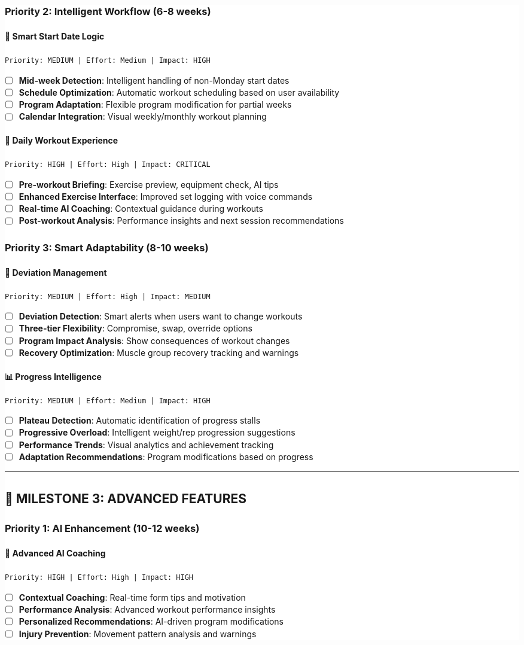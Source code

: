 ### Priority 2: Intelligent Workflow (6-8 weeks)

#### 🤖 Smart Start Date Logic
```
Priority: MEDIUM | Effort: Medium | Impact: HIGH
```
- [ ] **Mid-week Detection**: Intelligent handling of non-Monday start dates
- [ ] **Schedule Optimization**: Automatic workout scheduling based on user availability
- [ ] **Program Adaptation**: Flexible program modification for partial weeks
- [ ] **Calendar Integration**: Visual weekly/monthly workout planning

#### 🎯 Daily Workout Experience
```
Priority: HIGH | Effort: High | Impact: CRITICAL
```
- [ ] **Pre-workout Briefing**: Exercise preview, equipment check, AI tips
- [ ] **Enhanced Exercise Interface**: Improved set logging with voice commands
- [ ] **Real-time AI Coaching**: Contextual guidance during workouts
- [ ] **Post-workout Analysis**: Performance insights and next session recommendations

### Priority 3: Smart Adaptability (8-10 weeks)

#### 🔄 Deviation Management
```
Priority: MEDIUM | Effort: High | Impact: MEDIUM
```
- [ ] **Deviation Detection**: Smart alerts when users want to change workouts
- [ ] **Three-tier Flexibility**: Compromise, swap, override options
- [ ] **Program Impact Analysis**: Show consequences of workout changes
- [ ] **Recovery Optimization**: Muscle group recovery tracking and warnings

#### 📊 Progress Intelligence
```
Priority: MEDIUM | Effort: Medium | Impact: HIGH
```
- [ ] **Plateau Detection**: Automatic identification of progress stalls
- [ ] **Progressive Overload**: Intelligent weight/rep progression suggestions
- [ ] **Performance Trends**: Visual analytics and achievement tracking
- [ ] **Adaptation Recommendations**: Program modifications based on progress

---

## 🌟 MILESTONE 3: ADVANCED FEATURES

### Priority 1: AI Enhancement (10-12 weeks)

#### 🧠 Advanced AI Coaching
```
Priority: HIGH | Effort: High | Impact: HIGH
```
- [ ] **Contextual Coaching**: Real-time form tips and motivation
- [ ] **Performance Analysis**: Advanced workout performance insights
- [ ] **Personalized Recommendations**: AI-driven program modifications
- [ ] **Injury Prevention**: Movement pattern analysis and warnings
